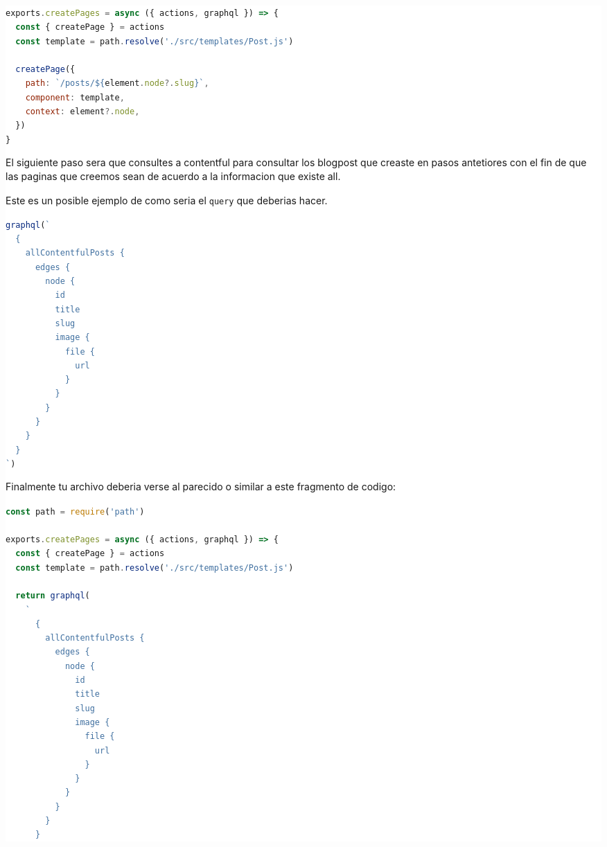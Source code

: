 ```js
exports.createPages = async ({ actions, graphql }) => {
  const { createPage } = actions
  const template = path.resolve('./src/templates/Post.js')

  createPage({
    path: `/posts/${element.node?.slug}`,
    component: template,
    context: element?.node,
  })
}
```

El siguiente paso sera que consultes a contentful para consultar los blogpost que creaste en pasos antetiores con el fin de que las paginas que creemos sean de acuerdo a la informacion que existe all.

Este es un posible ejemplo de como seria el `query` que deberias hacer.

```js
graphql(`
  {
    allContentfulPosts {
      edges {
        node {
          id
          title
          slug
          image {
            file {
              url
            }
          }
        }
      }
    }
  }
`)
```

Finalmente tu archivo deberia verse al parecido o similar a este fragmento de codigo:

```js
const path = require('path')

exports.createPages = async ({ actions, graphql }) => {
  const { createPage } = actions
  const template = path.resolve('./src/templates/Post.js')

  return graphql(
    `
      {
        allContentfulPosts {
          edges {
            node {
              id
              title
              slug
              image {
                file {
                  url
                }
              }
            }
          }
        }
      }
```